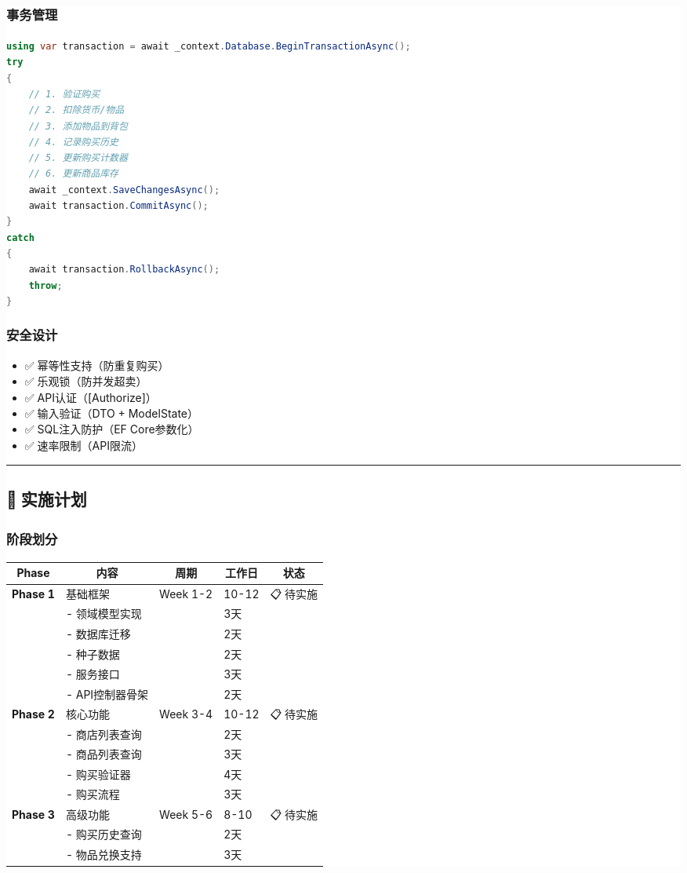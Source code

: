 ### 事务管理

```csharp
using var transaction = await _context.Database.BeginTransactionAsync();
try
{
    // 1. 验证购买
    // 2. 扣除货币/物品
    // 3. 添加物品到背包
    // 4. 记录购买历史
    // 5. 更新购买计数器
    // 6. 更新商品库存
    await _context.SaveChangesAsync();
    await transaction.CommitAsync();
}
catch
{
    await transaction.RollbackAsync();
    throw;
}
```

### 安全设计

- ✅ 幂等性支持（防重复购买）
- ✅ 乐观锁（防并发超卖）
- ✅ API认证（[Authorize]）
- ✅ 输入验证（DTO + ModelState）
- ✅ SQL注入防护（EF Core参数化）
- ✅ 速率限制（API限流）

---

## 📅 实施计划

### 阶段划分

| Phase | 内容 | 周期 | 工作日 | 状态 |
|-------|------|------|--------|------|
| **Phase 1** | 基础框架 | Week 1-2 | 10-12 | 📋 待实施 |
| | - 领域模型实现 | | 3天 | |
| | - 数据库迁移 | | 2天 | |
| | - 种子数据 | | 2天 | |
| | - 服务接口 | | 3天 | |
| | - API控制器骨架 | | 2天 | |
| **Phase 2** | 核心功能 | Week 3-4 | 10-12 | 📋 待实施 |
| | - 商店列表查询 | | 2天 | |
| | - 商品列表查询 | | 3天 | |
| | - 购买验证器 | | 4天 | |
| | - 购买流程 | | 3天 | |
| **Phase 3** | 高级功能 | Week 5-6 | 8-10 | 📋 待实施 |
| | - 购买历史查询 | | 2天 | |
| | - 物品兑换支持 | | 3天 | |